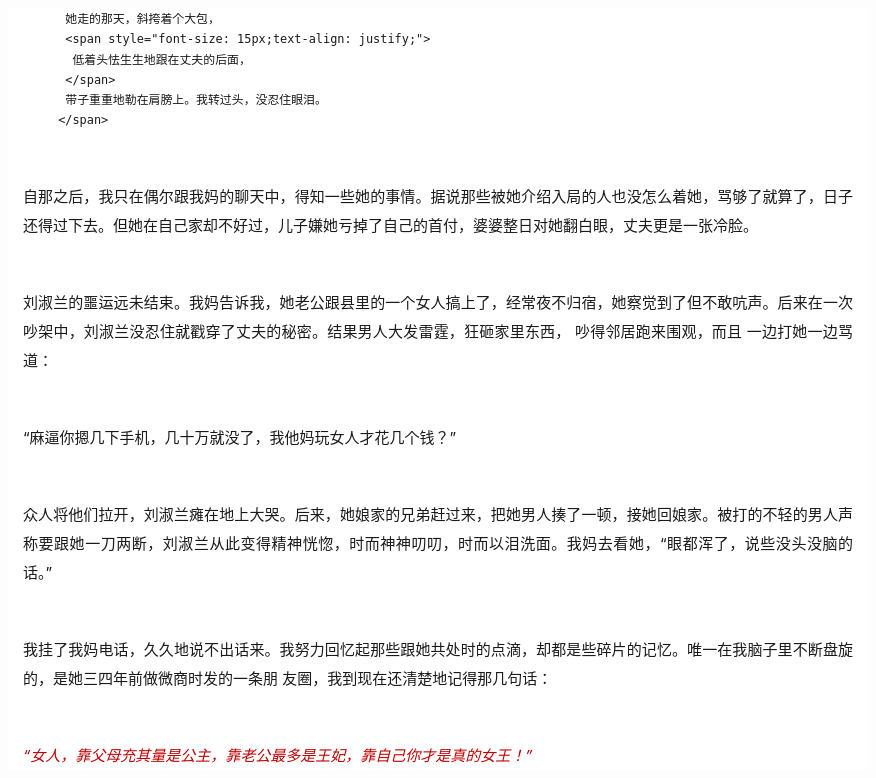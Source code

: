             她走的那天，斜挎着个大包，
            <span style="font-size: 15px;text-align: justify;">
             低着头怯生生地跟在丈夫的后面，
            </span>
            带子重重地勒在肩膀上。我转过头，没忍住眼泪。
           </span>
</p>
<p style="font-size: 16px;line-height: 1.75em;margin: 5px 15px 10px;text-align: justify;">
<br/>
</p>
<p style="font-size: 16px;line-height: 1.75em;margin: 5px 15px 10px;text-align: justify;">
<span style="font-size: 15px;caret-color: red;">
            自那之后，我只在偶尔跟我妈的聊天中，得知一些她的事情。据说那些被她介绍入局的人也没怎么着她，骂够了就算了，日子还得过下去。但她在自己家却不好过，儿子嫌她亏掉了自己的首付，婆婆整日对她翻白眼，丈夫更是一张冷脸。
           </span>
</p>
<p style="font-size: 16px;line-height: 1.75em;margin: 5px 15px 10px;text-align: justify;">
<br/>
</p>
<p style="font-size: 16px;line-height: 1.75em;margin: 5px 15px 10px;text-align: justify;">
<span style="font-size: 15px;caret-color: red;">
            刘淑兰的噩运远未结束。我妈告诉我，她老公跟县里的一个女人搞上了，经常夜不归宿，她察觉到了但不敢吭声。后来在一次吵架中，刘淑兰没忍住就戳穿了丈夫的秘密。结果男人大发雷霆，狂砸家里东西，
            <span style="font-size: 15px;text-align: justify;">
             吵得邻居跑来围观，而且
            </span>
            一边打她一边骂道：
           </span>
</p>
<p style="font-size: 16px;line-height: 1.75em;margin: 5px 15px 10px;text-align: justify;">
<br/>
</p>
<p style="font-size: 16px;line-height: 1.75em;margin: 5px 15px 10px;text-align: justify;">
<span style="font-size: 15px;text-align: justify;">
            “麻逼你摁几下手机，几十万就没了，我他妈玩女人才花几个钱？”
           </span>
</p>
<p style="font-size: 16px;line-height: 1.75em;margin: 5px 15px 10px;text-align: justify;">
<br/>
</p>
<p style="font-size: 16px;line-height: 1.75em;margin: 5px 15px 10px;text-align: justify;">
<span style="font-size: 15px;text-align: justify;">
            众人将他们拉开，刘淑兰瘫在地上大哭。后来，她娘家的兄弟赶过来，把她男人揍了一顿，接她回娘家。被打的不轻的男人声称要跟她一刀两断，刘淑兰从此变得精神恍惚，时而神神叨叨，时而以泪洗面。我妈去看她，“眼都浑了，说些没头没脑的话。”
           </span>
</p>
<p style="font-size: 16px;line-height: 1.75em;margin: 5px 15px 10px;text-align: justify;">
<br/>
</p>
<p style="font-size: 16px;line-height: 1.75em;margin: 5px 15px 10px;text-align: justify;">
<span style="font-size: 15px;text-align: justify;">
            我挂了我妈电话，久久地说不出话来。我努力回忆起那些跟她共处时的点滴，却都是些碎片的记忆。唯一在我脑子里不断盘旋的，是她三四年前做微商时发的一条朋
           </span>
<span style="font-size: 15px;caret-color: red;">
            友圈，我到现在还清楚地记得那几句话：
           </span>
</p>
<p style="font-size: 16px;line-height: 1.75em;margin: 5px 15px 10px;text-align: justify;">
<br/>
</p>
<p style="font-size: 16px;line-height: 1.75em;margin: 5px 15px 10px;text-align: justify;">
<em>
<span style="font-size: 15px;color: #C00000;">
             “女人，靠父母充其量是公主，靠老公最多是王妃，靠自己你才是真的女王！”
            </span>
